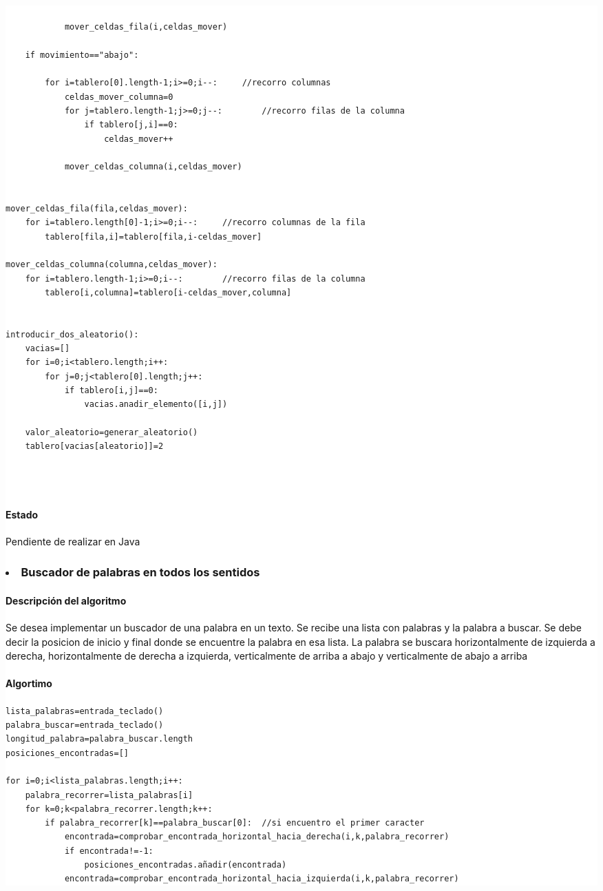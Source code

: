 ```
        
            mover_celdas_fila(i,celdas_mover)

    if movimiento=="abajo":
        
        for i=tablero[0].length-1;i>=0;i--:     //recorro columnas
            celdas_mover_columna=0
            for j=tablero.length-1;j>=0;j--:        //recorro filas de la columna
                if tablero[j,i]==0:
                    celdas_mover++
        
            mover_celdas_columna(i,celdas_mover)
                

mover_celdas_fila(fila,celdas_mover):
    for i=tablero.length[0]-1;i>=0;i--:     //recorro columnas de la fila
        tablero[fila,i]=tablero[fila,i-celdas_mover]

mover_celdas_columna(columna,celdas_mover):
    for i=tablero.length-1;i>=0;i--:        //recorro filas de la columna
        tablero[i,columna]=tablero[i-celdas_mover,columna]


introducir_dos_aleatorio():
    vacias=[]
    for i=0;i<tablero.length;i++:
        for j=0;j<tablero[0].length;j++:
            if tablero[i,j]==0:
                vacias.anadir_elemento([i,j])

    valor_aleatorio=generar_aleatorio()
    tablero[vacias[aleatorio]]=2




```
<h4>Estado</h4>
Pendiente de realizar en Java



<h3><li>Buscador de palabras en todos los sentidos</li></h3>
<h4>Descripción del algoritmo</h4>
Se desea implementar un buscador de una palabra en un texto. Se recibe una lista con palabras y la palabra a buscar. Se debe decir la posicion de inicio y final donde se encuentre la palabra en esa lista. La palabra se buscara horizontalmente de izquierda a derecha, horizontalmente de derecha a izquierda, verticalmente de arriba a abajo y verticalmente de abajo a arriba

<h4>Algortimo</h4>

```
lista_palabras=entrada_teclado()
palabra_buscar=entrada_teclado()
longitud_palabra=palabra_buscar.length
posiciones_encontradas=[]

for i=0;i<lista_palabras.length;i++:
    palabra_recorrer=lista_palabras[i]
    for k=0;k<palabra_recorrer.length;k++:
        if palabra_recorrer[k]==palabra_buscar[0]:  //si encuentro el primer caracter
            encontrada=comprobar_encontrada_horizontal_hacia_derecha(i,k,palabra_recorrer)
            if encontrada!=-1:
                posiciones_encontradas.añadir(encontrada)
            encontrada=comprobar_encontrada_horizontal_hacia_izquierda(i,k,palabra_recorrer)
```